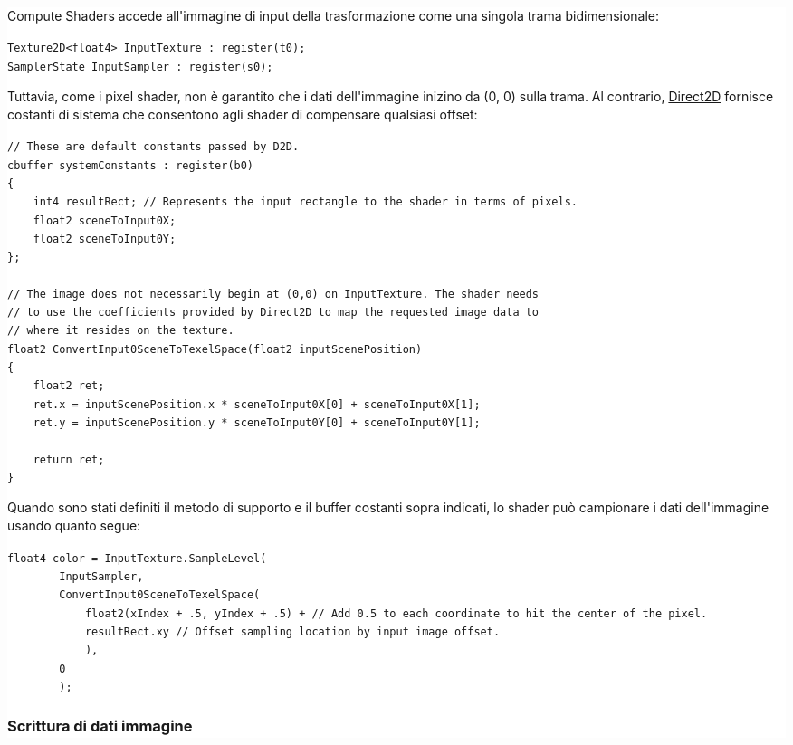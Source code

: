 Compute Shaders accede all'immagine di input della trasformazione come una singola trama bidimensionale:


```hlsl
Texture2D<float4> InputTexture : register(t0);
SamplerState InputSampler : register(s0);
```



Tuttavia, come i pixel shader, non è garantito che i dati dell'immagine inizino da (0, 0) sulla trama. Al contrario, [Direct2D](./direct2d-portal.md) fornisce costanti di sistema che consentono agli shader di compensare qualsiasi offset:


```hlsl
// These are default constants passed by D2D.
cbuffer systemConstants : register(b0)
{
    int4 resultRect; // Represents the input rectangle to the shader in terms of pixels.
    float2 sceneToInput0X;
    float2 sceneToInput0Y;
};

// The image does not necessarily begin at (0,0) on InputTexture. The shader needs
// to use the coefficients provided by Direct2D to map the requested image data to
// where it resides on the texture.
float2 ConvertInput0SceneToTexelSpace(float2 inputScenePosition)
{
    float2 ret;
    ret.x = inputScenePosition.x * sceneToInput0X[0] + sceneToInput0X[1];
    ret.y = inputScenePosition.y * sceneToInput0Y[0] + sceneToInput0Y[1];
    
    return ret;
}
```



Quando sono stati definiti il metodo di supporto e il buffer costanti sopra indicati, lo shader può campionare i dati dell'immagine usando quanto segue:


```hlsl
float4 color = InputTexture.SampleLevel(
        InputSampler, 
        ConvertInput0SceneToTexelSpace(
            float2(xIndex + .5, yIndex + .5) + // Add 0.5 to each coordinate to hit the center of the pixel.
            resultRect.xy // Offset sampling location by input image offset.
            ),
        0
        );
```



### <a name="writing-image-data"></a>Scrittura di dati immagine
